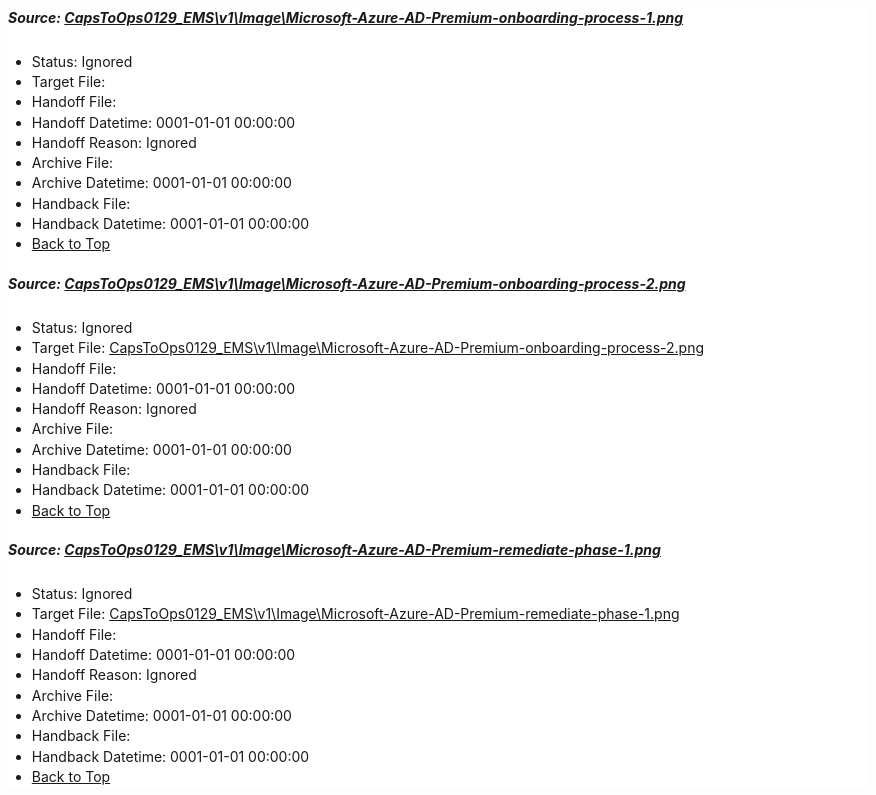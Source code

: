 ##### <a name='6543b2d807068beb1fad313683005a8fecfc3e7a28'></a> Source: [CapsToOps0129_EMS\v1\Image\Microsoft-Azure-AD-Premium-onboarding-process-1.png](https://github.com/kimizhu/CapsToOps0129_EMS/blob/ede9dd542523e6856cba85856708b78cd3dc5c11/CapsToOps0129_EMS/v1/Image/Microsoft-Azure-AD-Premium-onboarding-process-1.png)
* Status: Ignored
* Target File: 
* Handoff File: 
* Handoff Datetime: 0001-01-01 00:00:00
* Handoff Reason: Ignored
* Archive File: 
* Archive Datetime: 0001-01-01 00:00:00
* Handback File: 
* Handback Datetime: 0001-01-01 00:00:00
* [Back to Top](#report-top)

##### <a name='f0e0cb44afadc4521715fbb0f4e80d631bbc11f429'></a> Source: [CapsToOps0129_EMS\v1\Image\Microsoft-Azure-AD-Premium-onboarding-process-2.png](https://github.com/kimizhu/CapsToOps0129_EMS/blob/840de6e4e7ba73a0ec1886ddf9ae0e0741cd3a16/CapsToOps0129_EMS/v1/Image/Microsoft-Azure-AD-Premium-onboarding-process-2.png)
* Status: Ignored
* Target File: [CapsToOps0129_EMS\v1\Image\Microsoft-Azure-AD-Premium-onboarding-process-2.png](https://github.com/kimizhu/CapsToOps0129_EMS.es-es/blob/84890d9a22d588e34ce858a163b5239bd53ad16e/CapsToOps0129_EMS/v1/Image/Microsoft-Azure-AD-Premium-onboarding-process-2.png)
* Handoff File: 
* Handoff Datetime: 0001-01-01 00:00:00
* Handoff Reason: Ignored
* Archive File: 
* Archive Datetime: 0001-01-01 00:00:00
* Handback File: 
* Handback Datetime: 0001-01-01 00:00:00
* [Back to Top](#report-top)

##### <a name='d1e213fe38089e6c98e3b9ee3982becd98dd9eb530'></a> Source: [CapsToOps0129_EMS\v1\Image\Microsoft-Azure-AD-Premium-remediate-phase-1.png](https://github.com/kimizhu/CapsToOps0129_EMS/blob/840de6e4e7ba73a0ec1886ddf9ae0e0741cd3a16/CapsToOps0129_EMS/v1/Image/Microsoft-Azure-AD-Premium-remediate-phase-1.png)
* Status: Ignored
* Target File: [CapsToOps0129_EMS\v1\Image\Microsoft-Azure-AD-Premium-remediate-phase-1.png](https://github.com/kimizhu/CapsToOps0129_EMS.es-es/blob/84890d9a22d588e34ce858a163b5239bd53ad16e/CapsToOps0129_EMS/v1/Image/Microsoft-Azure-AD-Premium-remediate-phase-1.png)
* Handoff File: 
* Handoff Datetime: 0001-01-01 00:00:00
* Handoff Reason: Ignored
* Archive File: 
* Archive Datetime: 0001-01-01 00:00:00
* Handback File: 
* Handback Datetime: 0001-01-01 00:00:00
* [Back to Top](#report-top)
